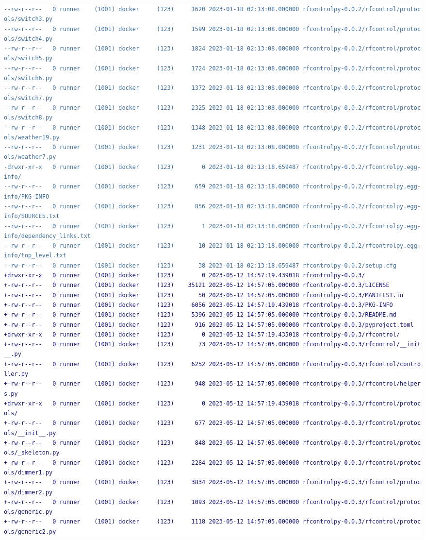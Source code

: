```diff
--rw-r--r--   0 runner    (1001) docker     (123)     1620 2023-01-18 02:13:08.000000 rfcontrolpy-0.0.2/rfcontrol/protocols/switch3.py
--rw-r--r--   0 runner    (1001) docker     (123)     1599 2023-01-18 02:13:08.000000 rfcontrolpy-0.0.2/rfcontrol/protocols/switch4.py
--rw-r--r--   0 runner    (1001) docker     (123)     1824 2023-01-18 02:13:08.000000 rfcontrolpy-0.0.2/rfcontrol/protocols/switch5.py
--rw-r--r--   0 runner    (1001) docker     (123)     1724 2023-01-18 02:13:08.000000 rfcontrolpy-0.0.2/rfcontrol/protocols/switch6.py
--rw-r--r--   0 runner    (1001) docker     (123)     1372 2023-01-18 02:13:08.000000 rfcontrolpy-0.0.2/rfcontrol/protocols/switch7.py
--rw-r--r--   0 runner    (1001) docker     (123)     2325 2023-01-18 02:13:08.000000 rfcontrolpy-0.0.2/rfcontrol/protocols/switch8.py
--rw-r--r--   0 runner    (1001) docker     (123)     1348 2023-01-18 02:13:08.000000 rfcontrolpy-0.0.2/rfcontrol/protocols/weather19.py
--rw-r--r--   0 runner    (1001) docker     (123)     1231 2023-01-18 02:13:08.000000 rfcontrolpy-0.0.2/rfcontrol/protocols/weather7.py
-drwxr-xr-x   0 runner    (1001) docker     (123)        0 2023-01-18 02:13:18.659487 rfcontrolpy-0.0.2/rfcontrolpy.egg-info/
--rw-r--r--   0 runner    (1001) docker     (123)      659 2023-01-18 02:13:18.000000 rfcontrolpy-0.0.2/rfcontrolpy.egg-info/PKG-INFO
--rw-r--r--   0 runner    (1001) docker     (123)      856 2023-01-18 02:13:18.000000 rfcontrolpy-0.0.2/rfcontrolpy.egg-info/SOURCES.txt
--rw-r--r--   0 runner    (1001) docker     (123)        1 2023-01-18 02:13:18.000000 rfcontrolpy-0.0.2/rfcontrolpy.egg-info/dependency_links.txt
--rw-r--r--   0 runner    (1001) docker     (123)       10 2023-01-18 02:13:18.000000 rfcontrolpy-0.0.2/rfcontrolpy.egg-info/top_level.txt
--rw-r--r--   0 runner    (1001) docker     (123)       38 2023-01-18 02:13:18.659487 rfcontrolpy-0.0.2/setup.cfg
+drwxr-xr-x   0 runner    (1001) docker     (123)        0 2023-05-12 14:57:19.439018 rfcontrolpy-0.0.3/
+-rw-r--r--   0 runner    (1001) docker     (123)    35121 2023-05-12 14:57:05.000000 rfcontrolpy-0.0.3/LICENSE
+-rw-r--r--   0 runner    (1001) docker     (123)       50 2023-05-12 14:57:05.000000 rfcontrolpy-0.0.3/MANIFEST.in
+-rw-r--r--   0 runner    (1001) docker     (123)     6056 2023-05-12 14:57:19.439018 rfcontrolpy-0.0.3/PKG-INFO
+-rw-r--r--   0 runner    (1001) docker     (123)     5396 2023-05-12 14:57:05.000000 rfcontrolpy-0.0.3/README.md
+-rw-r--r--   0 runner    (1001) docker     (123)      916 2023-05-12 14:57:05.000000 rfcontrolpy-0.0.3/pyproject.toml
+drwxr-xr-x   0 runner    (1001) docker     (123)        0 2023-05-12 14:57:19.435018 rfcontrolpy-0.0.3/rfcontrol/
+-rw-r--r--   0 runner    (1001) docker     (123)       73 2023-05-12 14:57:05.000000 rfcontrolpy-0.0.3/rfcontrol/__init__.py
+-rw-r--r--   0 runner    (1001) docker     (123)     6252 2023-05-12 14:57:05.000000 rfcontrolpy-0.0.3/rfcontrol/controller.py
+-rw-r--r--   0 runner    (1001) docker     (123)      948 2023-05-12 14:57:05.000000 rfcontrolpy-0.0.3/rfcontrol/helpers.py
+drwxr-xr-x   0 runner    (1001) docker     (123)        0 2023-05-12 14:57:19.439018 rfcontrolpy-0.0.3/rfcontrol/protocols/
+-rw-r--r--   0 runner    (1001) docker     (123)      677 2023-05-12 14:57:05.000000 rfcontrolpy-0.0.3/rfcontrol/protocols/__init__.py
+-rw-r--r--   0 runner    (1001) docker     (123)      848 2023-05-12 14:57:05.000000 rfcontrolpy-0.0.3/rfcontrol/protocols/_skeleton.py
+-rw-r--r--   0 runner    (1001) docker     (123)     2284 2023-05-12 14:57:05.000000 rfcontrolpy-0.0.3/rfcontrol/protocols/dimmer1.py
+-rw-r--r--   0 runner    (1001) docker     (123)     3834 2023-05-12 14:57:05.000000 rfcontrolpy-0.0.3/rfcontrol/protocols/dimmer2.py
+-rw-r--r--   0 runner    (1001) docker     (123)     1093 2023-05-12 14:57:05.000000 rfcontrolpy-0.0.3/rfcontrol/protocols/generic.py
+-rw-r--r--   0 runner    (1001) docker     (123)     1118 2023-05-12 14:57:05.000000 rfcontrolpy-0.0.3/rfcontrol/protocols/generic2.py
```